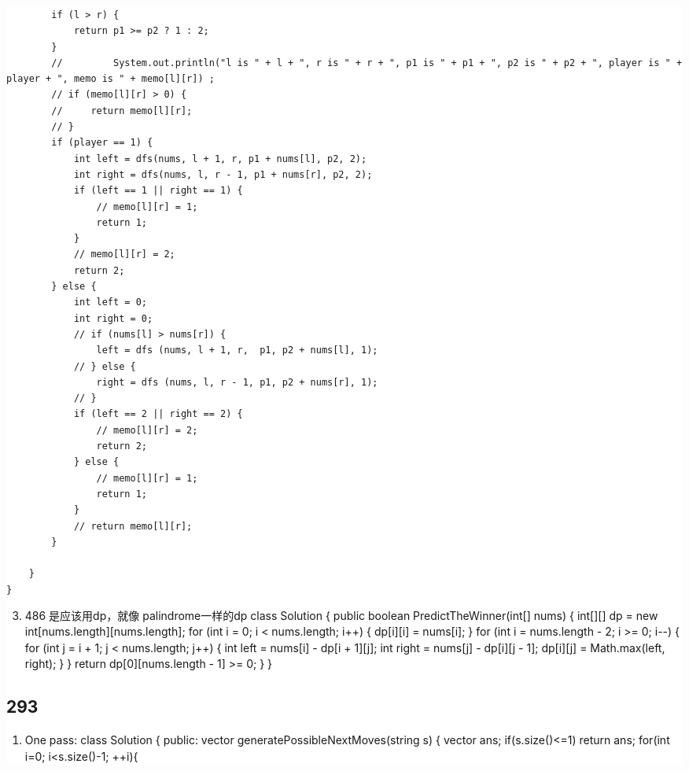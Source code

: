             if (l > r) {
                return p1 >= p2 ? 1 : 2;
            }
            //         System.out.println("l is " + l + ", r is " + r + ", p1 is " + p1 + ", p2 is " + p2 + ", player is " + player + ", memo is " + memo[l][r]) ;
            // if (memo[l][r] > 0) {
            //     return memo[l][r];
            // }
            if (player == 1) {
                int left = dfs(nums, l + 1, r, p1 + nums[l], p2, 2);
                int right = dfs(nums, l, r - 1, p1 + nums[r], p2, 2);
                if (left == 1 || right == 1) {
                    // memo[l][r] = 1;
                    return 1;
                }
                // memo[l][r] = 2;
                return 2;
            } else {
                int left = 0;
                int right = 0;
                // if (nums[l] > nums[r]) {
                    left = dfs (nums, l + 1, r,  p1, p2 + nums[l], 1);
                // } else {
                    right = dfs (nums, l, r - 1, p1, p2 + nums[r], 1);
                // }
                if (left == 2 || right == 2) {
                    // memo[l][r] = 2;
                    return 2;
                } else {
                    // memo[l][r] = 1;
                    return 1;
                }
                // return memo[l][r];
            }
    
        }
    }


3. 486 是应该用dp，就像 palindrome一样的dp
    class Solution {
        public boolean PredictTheWinner(int[] nums) {
            int[][] dp = new int[nums.length][nums.length];
            for (int i = 0; i < nums.length; i++) {
                dp[i][i] = nums[i];
            }
            for (int i = nums.length - 2; i >= 0; i--) {
                for (int j = i + 1; j < nums.length; j++) {
                    int left = nums[i] - dp[i + 1][j];
                    int right = nums[j] - dp[i][j - 1];
                    dp[i][j] = Math.max(left, right);
                }
            }
            return dp[0][nums.length - 1] >= 0;
        }
    }
## **293**
1. One pass:
    class Solution {
    public:
        vector<string> generatePossibleNextMoves(string s) {
            vector<string> ans;
            if(s.size()<=1) return ans;
            for(int i=0; i<s.size()-1; ++i){